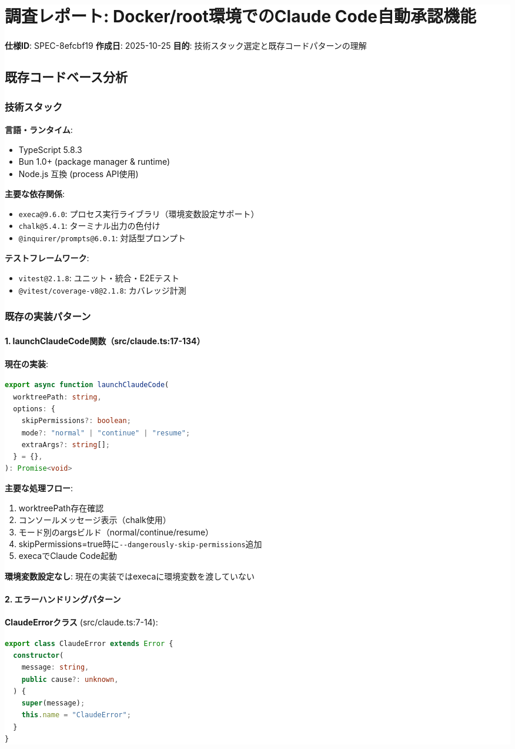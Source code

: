 # 調査レポート: Docker/root環境でのClaude Code自動承認機能

**仕様ID**: SPEC-8efcbf19
**作成日**: 2025-10-25
**目的**: 技術スタック選定と既存コードパターンの理解

## 既存コードベース分析

### 技術スタック

**言語・ランタイム**:
- TypeScript 5.8.3
- Bun 1.0+ (package manager & runtime)
- Node.js 互換 (process API使用)

**主要な依存関係**:
- `execa@9.6.0`: プロセス実行ライブラリ（環境変数設定サポート）
- `chalk@5.4.1`: ターミナル出力の色付け
- `@inquirer/prompts@6.0.1`: 対話型プロンプト

**テストフレームワーク**:
- `vitest@2.1.8`: ユニット・統合・E2Eテスト
- `@vitest/coverage-v8@2.1.8`: カバレッジ計測

### 既存の実装パターン

#### 1. launchClaudeCode関数（src/claude.ts:17-134）

**現在の実装**:
```typescript
export async function launchClaudeCode(
  worktreePath: string,
  options: {
    skipPermissions?: boolean;
    mode?: "normal" | "continue" | "resume";
    extraArgs?: string[];
  } = {},
): Promise<void>
```

**主要な処理フロー**:
1. worktreePath存在確認
2. コンソールメッセージ表示（chalk使用）
3. モード別のargsビルド（normal/continue/resume）
4. skipPermissions=true時に`--dangerously-skip-permissions`追加
5. execaでClaude Code起動

**環境変数設定なし**: 現在の実装ではexecaに環境変数を渡していない

#### 2. エラーハンドリングパターン

**ClaudeErrorクラス** (src/claude.ts:7-14):
```typescript
export class ClaudeError extends Error {
  constructor(
    message: string,
    public cause?: unknown,
  ) {
    super(message);
    this.name = "ClaudeError";
  }
}
```
